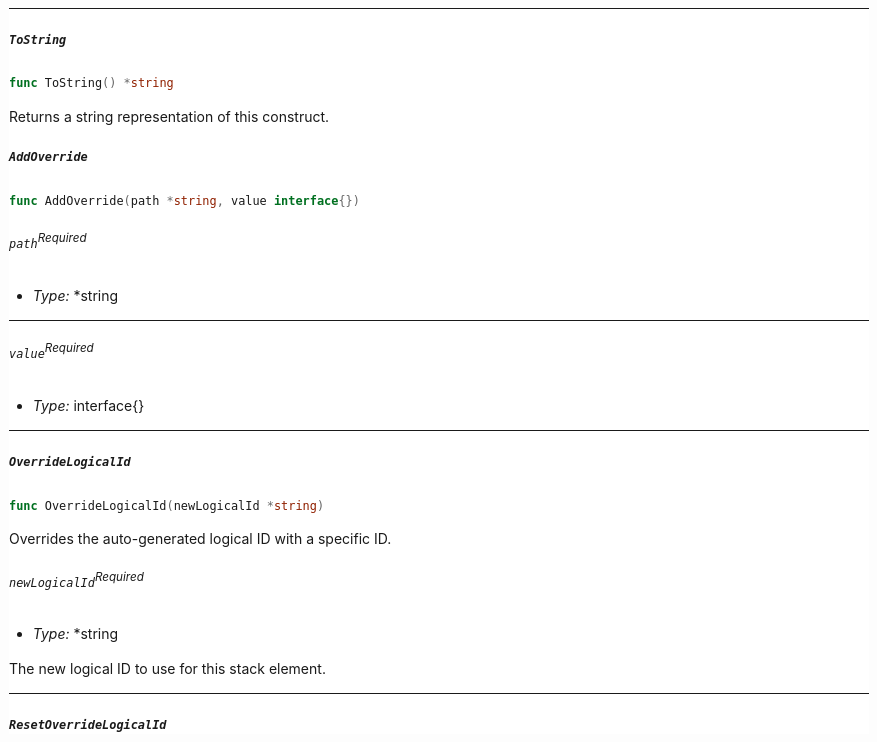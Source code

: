 
---

##### `ToString` <a name="ToString" id="@cdktf/provider-opentelekomcloud.privateNatTransitIpV3.PrivateNatTransitIpV3.toString"></a>

```go
func ToString() *string
```

Returns a string representation of this construct.

##### `AddOverride` <a name="AddOverride" id="@cdktf/provider-opentelekomcloud.privateNatTransitIpV3.PrivateNatTransitIpV3.addOverride"></a>

```go
func AddOverride(path *string, value interface{})
```

###### `path`<sup>Required</sup> <a name="path" id="@cdktf/provider-opentelekomcloud.privateNatTransitIpV3.PrivateNatTransitIpV3.addOverride.parameter.path"></a>

- *Type:* *string

---

###### `value`<sup>Required</sup> <a name="value" id="@cdktf/provider-opentelekomcloud.privateNatTransitIpV3.PrivateNatTransitIpV3.addOverride.parameter.value"></a>

- *Type:* interface{}

---

##### `OverrideLogicalId` <a name="OverrideLogicalId" id="@cdktf/provider-opentelekomcloud.privateNatTransitIpV3.PrivateNatTransitIpV3.overrideLogicalId"></a>

```go
func OverrideLogicalId(newLogicalId *string)
```

Overrides the auto-generated logical ID with a specific ID.

###### `newLogicalId`<sup>Required</sup> <a name="newLogicalId" id="@cdktf/provider-opentelekomcloud.privateNatTransitIpV3.PrivateNatTransitIpV3.overrideLogicalId.parameter.newLogicalId"></a>

- *Type:* *string

The new logical ID to use for this stack element.

---

##### `ResetOverrideLogicalId` <a name="ResetOverrideLogicalId" id="@cdktf/provider-opentelekomcloud.privateNatTransitIpV3.PrivateNatTransitIpV3.resetOverrideLogicalId"></a>
